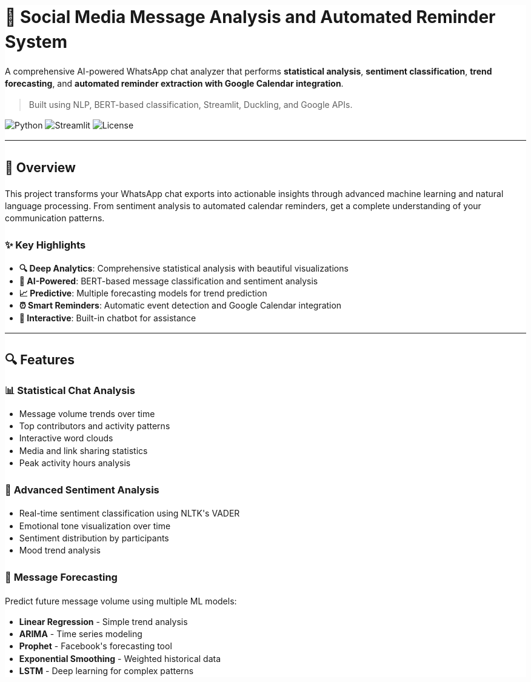 # 📲 Social Media Message Analysis and Automated Reminder System

A comprehensive AI-powered WhatsApp chat analyzer that performs **statistical analysis**, **sentiment classification**, **trend forecasting**, and **automated reminder extraction with Google Calendar integration**.

> Built using NLP, BERT-based classification, Streamlit, Duckling, and Google APIs.

![Python](https://img.shields.io/badge/python-v3.8+-blue.svg)
![Streamlit](https://img.shields.io/badge/streamlit-v1.28+-red.svg)
![License](https://img.shields.io/badge/license-MIT-green.svg)

---

## 🌟 Overview

This project transforms your WhatsApp chat exports into actionable insights through advanced machine learning and natural language processing. From sentiment analysis to automated calendar reminders, get a complete understanding of your communication patterns.

### ✨ Key Highlights
- **🔍 Deep Analytics**: Comprehensive statistical analysis with beautiful visualizations
- **🧠 AI-Powered**: BERT-based message classification and sentiment analysis
- **📈 Predictive**: Multiple forecasting models for trend prediction
- **⏰ Smart Reminders**: Automatic event detection and Google Calendar integration
- **🤖 Interactive**: Built-in chatbot for assistance

---

## 🔍 Features

### 📊 **Statistical Chat Analysis**
- Message volume trends over time
- Top contributors and activity patterns
- Interactive word clouds
- Media and link sharing statistics
- Peak activity hours analysis

### 💬 **Advanced Sentiment Analysis**
- Real-time sentiment classification using NLTK's VADER
- Emotional tone visualization over time
- Sentiment distribution by participants
- Mood trend analysis

### 🔮 **Message Forecasting**
Predict future message volume using multiple ML models:
- **Linear Regression** - Simple trend analysis
- **ARIMA** - Time series modeling
- **Prophet** - Facebook's forecasting tool
- **Exponential Smoothing** - Weighted historical data
- **LSTM** - Deep learning for complex patterns
